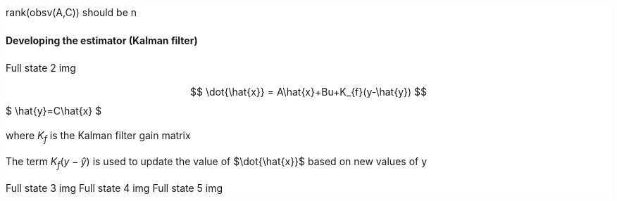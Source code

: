 rank(obsv(A,C)) should be n

#### Developing the estimator (Kalman filter)

Full state 2 img

$$
\dot{\hat{x}} = A\hat{x}+Bu+K_{f}(y-\hat{y})
$$
$
\hat{y}=C\hat{x}
$

where $K_{f}$ is the Kalman filter gain matrix

The term $K_{f}(y-\hat{y})$ is used to update the value of $\dot{\hat{x}}$ based on new values of y

Full state 3 img
Full state 4 img
Full state 5 img













